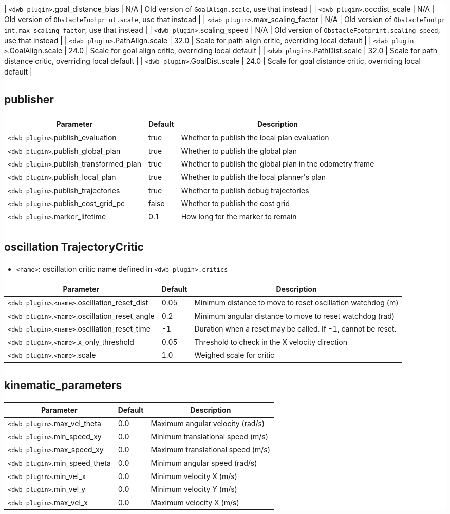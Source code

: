 | `<dwb plugin>`.goal_distance_bias | N/A | Old version of `GoalAlign.scale`, use that instead |
| `<dwb plugin>`.occdist_scale | N/A | Old version of `ObstacleFootprint.scale`, use that instead |
| `<dwb plugin>`.max_scaling_factor | N/A | Old version of `ObstacleFootprint.max_scaling_factor`, use that instead |
| `<dwb plugin>`.scaling_speed | N/A | Old version of `ObstacleFootprint.scaling_speed`, use that instead |
| `<dwb plugin>`.PathAlign.scale | 32.0 | Scale for path align critic, overriding local default |
| `<dwb plugin>`.GoalAlign.scale | 24.0 | Scale for goal align critic, overriding local default |
| `<dwb plugin>`.PathDist.scale | 32.0 | Scale for path distance critic, overriding local default |
| `<dwb plugin>`.GoalDist.scale | 24.0 | Scale for goal distance critic, overriding local default |

## publisher

| Parameter | Default | Description |
| ----------| --------| ------------|
| `<dwb plugin>`.publish_evaluation |true | Whether to publish the local plan evaluation |
| `<dwb plugin>`.publish_global_plan | true | Whether to publish the global plan |
| `<dwb plugin>`.publish_transformed_plan | true | Whether to publish the global plan in the odometry frame |
| `<dwb plugin>`.publish_local_plan | true | Whether to publish the local planner's plan |
| `<dwb plugin>`.publish_trajectories | true | Whether to publish debug trajectories |
| `<dwb plugin>`.publish_cost_grid_pc | false | Whether to publish the cost grid |
| `<dwb plugin>`.marker_lifetime | 0.1 | How long for the marker to remain |

## oscillation TrajectoryCritic

* `<name>`: oscillation critic name defined in `<dwb plugin>.critics`

| Parameter | Default | Description |
| ----------| --------| ------------|
| `<dwb plugin>`.`<name>`.oscillation_reset_dist | 0.05 | Minimum distance to move to reset oscillation watchdog (m) |
| `<dwb plugin>`.`<name>`.oscillation_reset_angle | 0.2 | Minimum angular distance to move to reset watchdog (rad) |
| `<dwb plugin>`.`<name>`.oscillation_reset_time | -1 | Duration when a reset may be called. If -1, cannot be reset. |
| `<dwb plugin>`.`<name>`.x_only_threshold | 0.05 | Threshold to check in the X velocity direction |
| `<dwb plugin>`.`<name>`.scale | 1.0 | Weighed scale for critic |

## kinematic_parameters

| Parameter | Default | Description |
| ----------| --------| ------------|
| `<dwb plugin>`.max_vel_theta | 0.0 | Maximum angular velocity (rad/s) |
| `<dwb plugin>`.min_speed_xy | 0.0 | Minimum translational speed (m/s) |
| `<dwb plugin>`.max_speed_xy | 0.0 | Maximum translational speed (m/s) |
| `<dwb plugin>`.min_speed_theta | 0.0 | Minimum angular speed (rad/s) |
| `<dwb plugin>`.min_vel_x | 0.0 | Minimum velocity X (m/s) |
| `<dwb plugin>`.min_vel_y | 0.0 | Minimum velocity Y (m/s) |
| `<dwb plugin>`.max_vel_x | 0.0 | Maximum velocity X (m/s) |